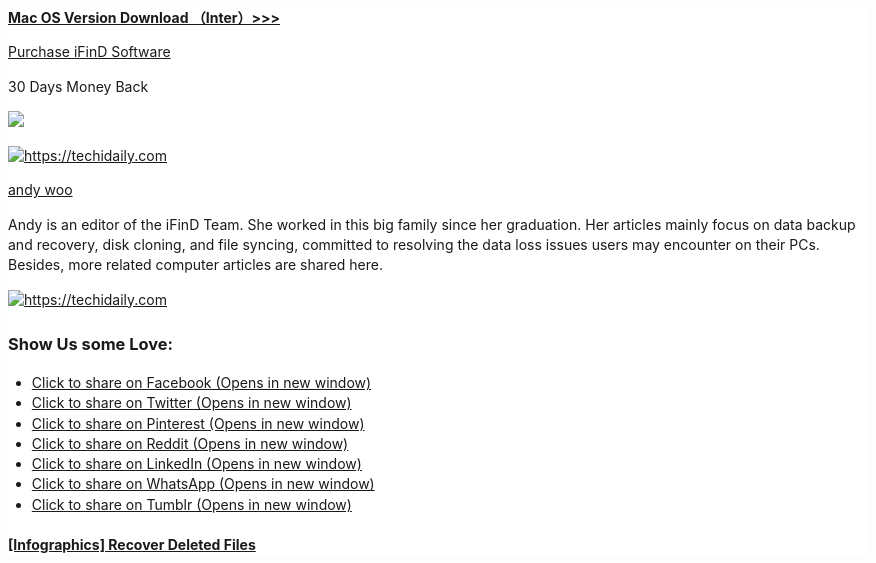 **[Mac OS Version Download （Inter）>>>](https://www.ifind-recovery.com/download/iFinDDataRecoveryforMac.dmg)**

[Purchase iFinD Software](https://www.ifind-recovery.com/store/)

30 Days Money Back

![](https://i0.wp.com/www.ifind-recovery.com/wp-content/uploads/2024/03/R-C.png?resize=100%2C100&ssl=1)


<a href="https://appsumo.8odi.net/c/5597632/2111967/7443" target="_top" id="2111967">
  <img src="//a.impactradius-go.com/display-ad/7443-2111967" border="0" alt="https://techidaily.com" width="728" height="90"/>
</a>
<img height="0" width="0" src="https://appsumo.8odi.net/i/5597632/2111967/7443" style="position:absolute;visibility:hidden;" border="0" />


[andy woo](https://www.ifind-recovery.com/author/andywoo/)

Andy is an editor of the iFinD Team. She worked in this big family since her graduation. Her articles mainly focus on data backup and recovery, disk cloning, and file syncing, committed to resolving the data loss issues users may encounter on their PCs. Besides, more related computer articles are shared here.


<a href="https://aligracehair.sjv.io/c/5597632/1948881/19272" target="_top" id="1948881">
  <img src="//a.impactradius-go.com/display-ad/19272-1948881" border="0" alt="https://techidaily.com" width="728" height="90"/>
</a>
<img height="0" width="0" src="https://aligracehair.sjv.io/i/5597632/1948881/19272" style="position:absolute;visibility:hidden;" border="0" />


### Show Us some Love:

* [Click to share on Facebook (Opens in new window)](https://www.ifind-recovery.com/how-to/recover-deleted-files-windows-10-7-8/?share=facebook&nb=1 "Click to share on Facebook")
* [Click to share on Twitter (Opens in new window)](https://www.ifind-recovery.com/how-to/recover-deleted-files-windows-10-7-8/?share=twitter&nb=1 "Click to share on Twitter")
* [Click to share on Pinterest (Opens in new window)](https://www.ifind-recovery.com/how-to/recover-deleted-files-windows-10-7-8/?share=pinterest&nb=1 "Click to share on Pinterest")
* [Click to share on Reddit (Opens in new window)](https://www.ifind-recovery.com/how-to/recover-deleted-files-windows-10-7-8/?share=reddit&nb=1 "Click to share on Reddit")
* [Click to share on LinkedIn (Opens in new window)](https://www.ifind-recovery.com/how-to/recover-deleted-files-windows-10-7-8/?share=linkedin&nb=1 "Click to share on LinkedIn")
* [Click to share on WhatsApp (Opens in new window)](https://www.ifind-recovery.com/how-to/recover-deleted-files-windows-10-7-8/?share=jetpack-whatsapp&nb=1 "Click to share on WhatsApp")
* [Click to share on Tumblr (Opens in new window)](https://www.ifind-recovery.com/how-to/recover-deleted-files-windows-10-7-8/?share=tumblr&nb=1 "Click to share on Tumblr")

[](https://www.ifind-recovery.com/data-recovery-infographics/infographics-recover-deleted-files/ "[Infographics] Recover Deleted Files")

#### [\[Infographics\] Recover Deleted Files](https://www.ifind-recovery.com/data-recovery-infographics/infographics-recover-deleted-files/ "[Infographics] Recover Deleted Files")
